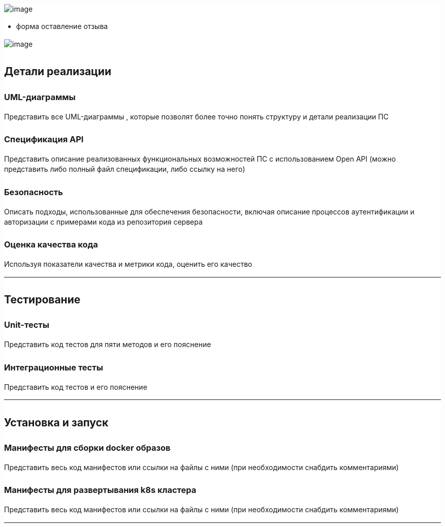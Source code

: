 <img width="975" height="210" alt="image" src="https://github.com/user-attachments/assets/5fb966ba-ca7c-4986-be95-43eef6f2dccf" />

- форма оставление отзыва

<img width="977" height="441" alt="image" src="https://github.com/user-attachments/assets/d9dae09b-a594-4312-b0ed-723cfa085ee6" />

## **Детали реализации**

### UML-диаграммы

Представить все UML-диаграммы , которые позволят более точно понять структуру и детали реализации ПС

### Спецификация API

Представить описание реализованных функциональных возможностей ПС с использованием Open API (можно представить либо полный файл спецификации, либо ссылку на него)

### Безопасность

Описать подходы, использованные для обеспечения безопасности, включая описание процессов аутентификации и авторизации с примерами кода из репозитория сервера

### Оценка качества кода

Используя показатели качества и метрики кода, оценить его качество

---

## **Тестирование**

### Unit-тесты

Представить код тестов для пяти методов и его пояснение

### Интеграционные тесты

Представить код тестов и его пояснение

---

## **Установка и  запуск**

### Манифесты для сборки docker образов

Представить весь код манифестов или ссылки на файлы с ними (при необходимости снабдить комментариями)

### Манифесты для развертывания k8s кластера

Представить весь код манифестов или ссылки на файлы с ними (при необходимости снабдить комментариями)

---